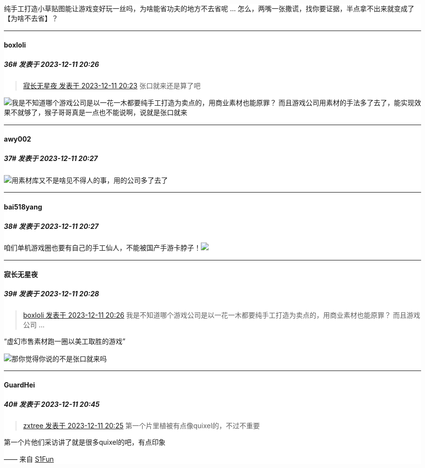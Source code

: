纯手工打造小草贴图能让游戏变好玩一丝吗，为啥能省功夫的地方不去省呢 ...</blockquote>
怎么，两嘴一张撒谎，找你要证据，半点拿不出来就变成了【为啥不去省】？

*****

####  boxloli  
##### 36#       发表于 2023-12-11 20:26

<blockquote><a href="httphttps://bbs.saraba1st.com/2b/forum.php?mod=redirect&amp;goto=findpost&amp;pid=63297318&amp;ptid=2163753" target="_blank">寂长无星夜 发表于 2023-12-11 20:23</a>
张口就来还是算了吧</blockquote>
<img src="https://static.saraba1st.com/image/smiley/face2017/067.png" referrerpolicy="no-referrer">我是不知道哪个游戏公司是以一花一木都要纯手工打造为卖点的，用商业素材也能原罪？
而且游戏公司用素材的手法多了去了，能实现效果不就够了，猴子哥哥真是一点也不能说啊，说就是张口就来

*****

####  awy002  
##### 37#       发表于 2023-12-11 20:27

<img src="https://static.saraba1st.com/image/smiley/face2017/002.png" referrerpolicy="no-referrer">用素材库又不是啥见不得人的事，用的公司多了去了

*****

####  bai518yang  
##### 38#       发表于 2023-12-11 20:27

咱们单机游戏圈也要有自己的手工仙人，不能被国产手游卡脖子！<img src="https://static.saraba1st.com/image/smiley/face2017/067.png" referrerpolicy="no-referrer">

*****

####  寂长无星夜  
##### 39#       发表于 2023-12-11 20:28

<blockquote><a href="httphttps://bbs.saraba1st.com/2b/forum.php?mod=redirect&amp;goto=findpost&amp;pid=63297362&amp;ptid=2163753" target="_blank">boxloli 发表于 2023-12-11 20:26</a>
我是不知道哪个游戏公司是以一花一木都要纯手工打造为卖点的，用商业素材也能原罪？
而且游戏公司 ...</blockquote>
“虚幻市售素材跑一圈以美工取胜的游戏”

<img src="https://static.saraba1st.com/image/smiley/face2017/047.png" referrerpolicy="no-referrer">那你觉得你说的不是张口就来吗

*****

####  GuardHei  
##### 40#       发表于 2023-12-11 20:45

<blockquote><a href="httphttps://bbs.saraba1st.com/2b/forum.php?mod=redirect&amp;goto=findpost&amp;pid=63297349&amp;ptid=2163753" target="_blank">zxtree 发表于 2023-12-11 20:25</a>
第一个片里植被有点像quixel的，不过不重要</blockquote>
第一个片他们采访讲了就是很多quixel的吧，有点印象

—— 来自 [S1Fun](https://s1fun.koalcat.com)
